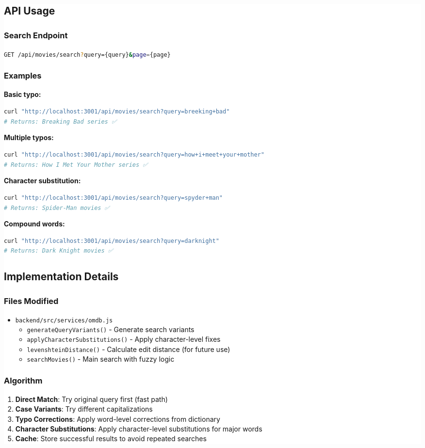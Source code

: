 ## API Usage

### Search Endpoint

```bash
GET /api/movies/search?query={query}&page={page}
```

### Examples

**Basic typo:**

```bash
curl "http://localhost:3001/api/movies/search?query=breeking+bad"
# Returns: Breaking Bad series ✅
```

**Multiple typos:**

```bash
curl "http://localhost:3001/api/movies/search?query=how+i+meet+your+mother"
# Returns: How I Met Your Mother series ✅
```

**Character substitution:**

```bash
curl "http://localhost:3001/api/movies/search?query=spyder+man"
# Returns: Spider-Man movies ✅
```

**Compound words:**

```bash
curl "http://localhost:3001/api/movies/search?query=darknight"
# Returns: Dark Knight movies ✅
```

## Implementation Details

### Files Modified

- `backend/src/services/omdb.js`
  - `generateQueryVariants()` - Generate search variants
  - `applyCharacterSubstitutions()` - Apply character-level fixes
  - `levenshteinDistance()` - Calculate edit distance (for future use)
  - `searchMovies()` - Main search with fuzzy logic

### Algorithm

1. **Direct Match**: Try original query first (fast path)
2. **Case Variants**: Try different capitalizations
3. **Typo Corrections**: Apply word-level corrections from dictionary
4. **Character Substitutions**: Apply character-level substitutions for major words
5. **Cache**: Store successful results to avoid repeated searches
